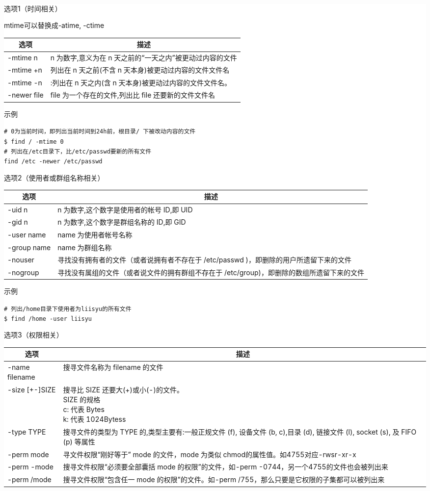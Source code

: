 选项1（时间相关）

mtime可以替换成-atime, -ctime

| 选项        | 描述                                                     |
| ----------- | -------------------------------------------------------- |
| -mtime n    | n 为数字,意义为在 n 天之前的“一天之内”被更动过内容的文件 |
| -mtime +n   | 列出在 n 天之前(不含 n 天本身)被更动过内容的文件文件名   |
| -mtime -n   | :列出在 n 天之内(含 n 天本身)被更动过内容的文件文件名。  |
| -newer file | file 为一个存在的文件,列出比 file 还要新的文件文件名     |

示例

```shell
# 0为当前时间，即列出当前时间到24h前，根目录/ 下被改动内容的文件
$ find / -mtime 0
# 列出在/etc目录下，比/etc/passwd要新的所有文件
find /etc -newer /etc/passwd
```

选项2（使用者或群组名称相关）

| 选项        | 描述                                                         |
| ----------- | ------------------------------------------------------------ |
| -uid n      | n 为数字,这个数字是使用者的帐号 ID,即 UID                    |
| -gid n      | n 为数字,这个数字是群组名称的 ID,即 GID                      |
| -user name  | name 为使用者帐号名称                                        |
| -group name | name 为群组名称                                              |
| -nouser     | 寻找没有拥有者的文件（或者说拥有者不存在于 /etc/passwd )，即删除的用户所遗留下来的文件 |
| -nogroup    | 寻找没有属组的文件（或者说文件的拥有群组不存在于 /etc/group)，即删除的数组所遗留下来的文件 |

示例

```shell
# 列出/home目录下使用者为liisyu的所有文件
$ find /home -user liisyu
```

选项3（权限相关）

| 选项           | 描述                                                         |
| -------------- | ------------------------------------------------------------ |
| -name filename | 搜寻文件名称为 filename 的文件                               |
| -size [+-]SIZE | 搜寻比 SIZE 还要大(+)或小(-)的文件。<br />SIZE 的规格<br />c: 代表 Bytes<br /> k: 代表 1024Bytess |
| -type TYPE     | 搜寻文件的类型为 TYPE 的,类型主要有:一般正规文件 (f), 设备文件 (b, c),目录 (d), 链接文件 (l), socket (s), 及 FIFO (p) 等属性 |
| -perm mode     | 寻文件权限“刚好等于” mode 的文件，mode 为类似 chmod的属性值。如4755对应-rwsr-xr-x |
| -perm -mode    | 搜寻文件权限“必须要全部囊括 mode 的权限”的文件，如-perm -0744，另一个4755的文件也会被列出来 |
| -perm /mode    | 搜寻文件权限“包含任一 mode 的权限”的文件。如-perm /755，那么只要是它权限的子集都可以被列出来 |
